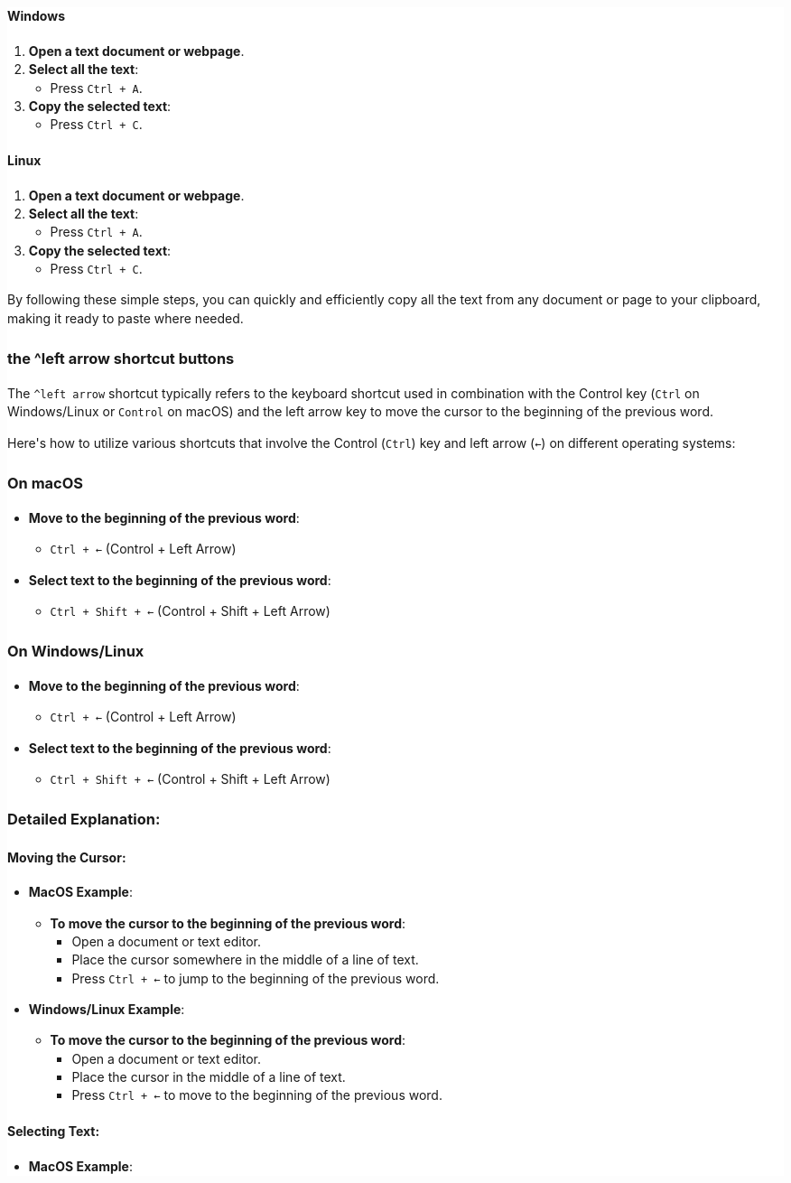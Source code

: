 #### Windows
1. **Open a text document or webpage**.
2. **Select all the text**:
   - Press `Ctrl + A`.
3. **Copy the selected text**:
   - Press `Ctrl + C`.

#### Linux
1. **Open a text document or webpage**.
2. **Select all the text**:
   - Press `Ctrl + A`.
3. **Copy the selected text**:
   - Press `Ctrl + C`.

By following these simple steps, you can quickly and efficiently copy all the text from any document or page to your clipboard, making it ready to paste where needed.

### the ^left arrow shortcut buttons

The `^left arrow` shortcut typically refers to the keyboard shortcut used in combination with the Control key (`Ctrl` on Windows/Linux or `Control` on macOS) and the left arrow key to move the cursor to the beginning of the previous word.

Here's how to utilize various shortcuts that involve the Control (`Ctrl`) key and left arrow (`←`) on different operating systems:

### On macOS

- **Move to the beginning of the previous word**:
  - `Ctrl + ←` (Control + Left Arrow)

- **Select text to the beginning of the previous word**:
  - `Ctrl + Shift + ←` (Control + Shift + Left Arrow)

### On Windows/Linux

- **Move to the beginning of the previous word**:
  - `Ctrl + ←` (Control + Left Arrow)

- **Select text to the beginning of the previous word**:
  - `Ctrl + Shift + ←` (Control + Shift + Left Arrow)

### Detailed Explanation:

#### Moving the Cursor:

- **MacOS Example**:
  - **To move the cursor to the beginning of the previous word**:
    - Open a document or text editor.
    - Place the cursor somewhere in the middle of a line of text.
    - Press `Ctrl + ←` to jump to the beginning of the previous word.
  
- **Windows/Linux Example**:
  - **To move the cursor to the beginning of the previous word**:
    - Open a document or text editor.
    - Place the cursor in the middle of a line of text.
    - Press `Ctrl + ←` to move to the beginning of the previous word.

#### Selecting Text:

- **MacOS Example**:
